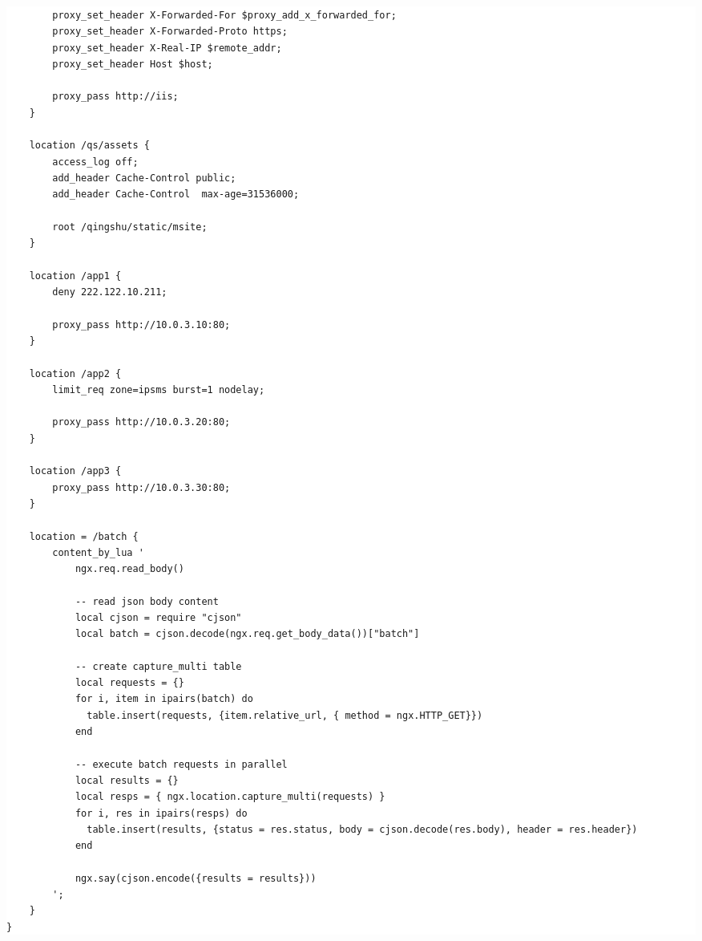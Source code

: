 ``` nginx
        proxy_set_header X-Forwarded-For $proxy_add_x_forwarded_for;
        proxy_set_header X-Forwarded-Proto https;
        proxy_set_header X-Real-IP $remote_addr;
        proxy_set_header Host $host;

        proxy_pass http://iis;
    }

    location /qs/assets {
        access_log off;
        add_header Cache-Control public;
        add_header Cache-Control  max-age=31536000;

        root /qingshu/static/msite;
    }

    location /app1 {
        deny 222.122.10.211;

        proxy_pass http://10.0.3.10:80;
    }

    location /app2 {
        limit_req zone=ipsms burst=1 nodelay;

        proxy_pass http://10.0.3.20:80;
    }

    location /app3 {
        proxy_pass http://10.0.3.30:80;
    }

    location = /batch {
        content_by_lua '
            ngx.req.read_body()

            -- read json body content
            local cjson = require "cjson"
            local batch = cjson.decode(ngx.req.get_body_data())["batch"]

            -- create capture_multi table
            local requests = {}
            for i, item in ipairs(batch) do
              table.insert(requests, {item.relative_url, { method = ngx.HTTP_GET}})
            end

            -- execute batch requests in parallel
            local results = {}
            local resps = { ngx.location.capture_multi(requests) }
            for i, res in ipairs(resps) do
              table.insert(results, {status = res.status, body = cjson.decode(res.body), header = res.header})
            end

            ngx.say(cjson.encode({results = results}))
        ';
    }
}
```
